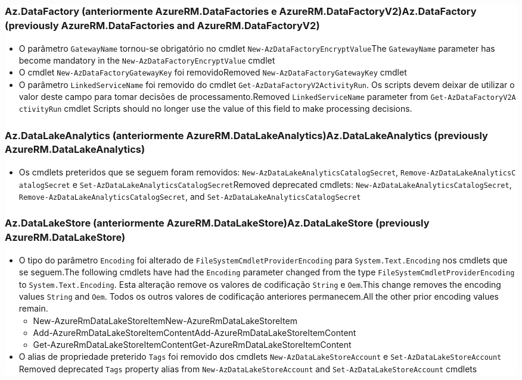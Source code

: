 ### <a name="azdatafactory-previously-azurermdatafactories-and-azurermdatafactoryv2"></a><span data-ttu-id="ee0c9-202">Az.DataFactory (anteriormente AzureRM.DataFactories e AzureRM.DataFactoryV2)</span><span class="sxs-lookup"><span data-stu-id="ee0c9-202">Az.DataFactory (previously AzureRM.DataFactories and AzureRM.DataFactoryV2)</span></span>
- <span data-ttu-id="ee0c9-203">O parâmetro `GatewayName` tornou-se obrigatório no cmdlet `New-AzDataFactoryEncryptValue`</span><span class="sxs-lookup"><span data-stu-id="ee0c9-203">The `GatewayName` parameter has become mandatory in the `New-AzDataFactoryEncryptValue` cmdlet</span></span>
- <span data-ttu-id="ee0c9-204">O cmdlet `New-AzDataFactoryGatewayKey` foi removido</span><span class="sxs-lookup"><span data-stu-id="ee0c9-204">Removed `New-AzDataFactoryGatewayKey` cmdlet</span></span>
- <span data-ttu-id="ee0c9-205">O parâmetro `LinkedServiceName` foi removido do cmdlet `Get-AzDataFactoryV2ActivityRun`. Os scripts devem deixar de utilizar o valor deste campo para tomar decisões de processamento.</span><span class="sxs-lookup"><span data-stu-id="ee0c9-205">Removed `LinkedServiceName` parameter from `Get-AzDataFactoryV2ActivityRun` cmdlet Scripts should no longer use the value of this field to make processing decisions.</span></span>

### <a name="azdatalakeanalytics-previously-azurermdatalakeanalytics"></a><span data-ttu-id="ee0c9-206">Az.DataLakeAnalytics (anteriormente AzureRM.DataLakeAnalytics)</span><span class="sxs-lookup"><span data-stu-id="ee0c9-206">Az.DataLakeAnalytics (previously AzureRM.DataLakeAnalytics)</span></span>
- <span data-ttu-id="ee0c9-207">Os cmdlets preteridos que se seguem foram removidos: `New-AzDataLakeAnalyticsCatalogSecret`, `Remove-AzDataLakeAnalyticsCatalogSecret` e `Set-AzDataLakeAnalyticsCatalogSecret`</span><span class="sxs-lookup"><span data-stu-id="ee0c9-207">Removed deprecated cmdlets: `New-AzDataLakeAnalyticsCatalogSecret`, `Remove-AzDataLakeAnalyticsCatalogSecret`, and `Set-AzDataLakeAnalyticsCatalogSecret`</span></span>

### <a name="azdatalakestore-previously-azurermdatalakestore"></a><span data-ttu-id="ee0c9-208">Az.DataLakeStore (anteriormente AzureRM.DataLakeStore)</span><span class="sxs-lookup"><span data-stu-id="ee0c9-208">Az.DataLakeStore (previously AzureRM.DataLakeStore)</span></span>
- <span data-ttu-id="ee0c9-209">O tipo do parâmetro `Encoding` foi alterado de `FileSystemCmdletProviderEncoding` para `System.Text.Encoding` nos cmdlets que se seguem.</span><span class="sxs-lookup"><span data-stu-id="ee0c9-209">The following cmdlets have had the `Encoding` parameter changed from the type `FileSystemCmdletProviderEncoding` to `System.Text.Encoding`.</span></span> <span data-ttu-id="ee0c9-210">Esta alteração remove os valores de codificação `String` e `Oem`.</span><span class="sxs-lookup"><span data-stu-id="ee0c9-210">This change removes the encoding values `String` and `Oem`.</span></span> <span data-ttu-id="ee0c9-211">Todos os outros valores de codificação anteriores permanecem.</span><span class="sxs-lookup"><span data-stu-id="ee0c9-211">All the other prior encoding values remain.</span></span>
  - <span data-ttu-id="ee0c9-212">New-AzureRmDataLakeStoreItem</span><span class="sxs-lookup"><span data-stu-id="ee0c9-212">New-AzureRmDataLakeStoreItem</span></span>
  - <span data-ttu-id="ee0c9-213">Add-AzureRmDataLakeStoreItemContent</span><span class="sxs-lookup"><span data-stu-id="ee0c9-213">Add-AzureRmDataLakeStoreItemContent</span></span>
  - <span data-ttu-id="ee0c9-214">Get-AzureRmDataLakeStoreItemContent</span><span class="sxs-lookup"><span data-stu-id="ee0c9-214">Get-AzureRmDataLakeStoreItemContent</span></span>
- <span data-ttu-id="ee0c9-215">O alias de propriedade preterido `Tags` foi removido dos cmdlets `New-AzDataLakeStoreAccount` e `Set-AzDataLakeStoreAccount`</span><span class="sxs-lookup"><span data-stu-id="ee0c9-215">Removed deprecated `Tags` property alias from `New-AzDataLakeStoreAccount` and `Set-AzDataLakeStoreAccount` cmdlets</span></span>
